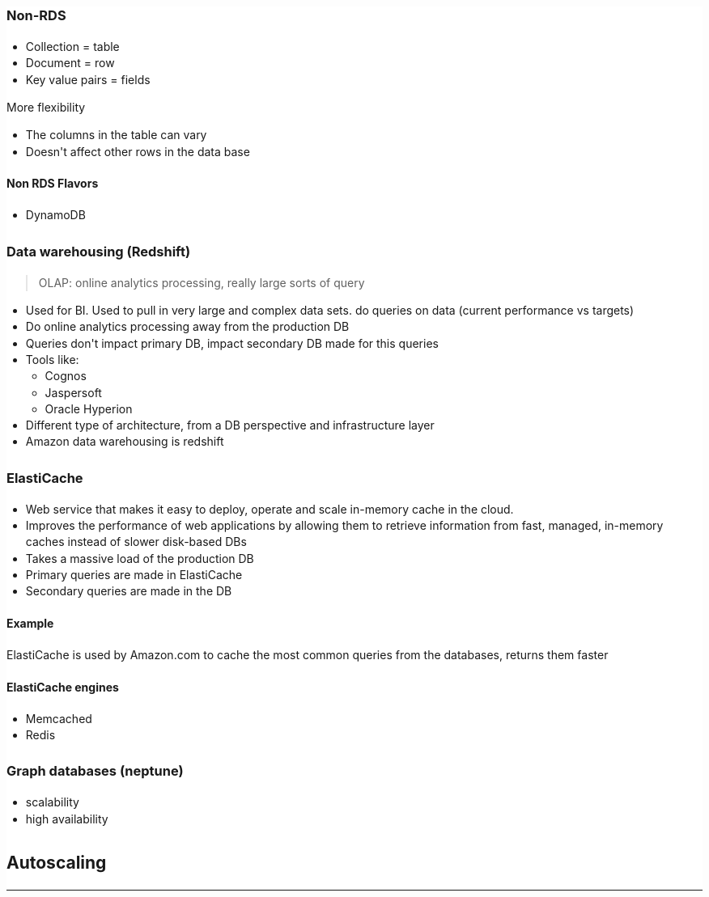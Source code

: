 ### Non-RDS

- Collection = table
- Document = row
- Key value pairs = fields

More flexibility

- The columns in the table can vary
- Doesn't affect other rows in the data base

#### Non RDS Flavors

- DynamoDB

### Data warehousing (Redshift)

> OLAP: online analytics processing, really large sorts of query

- Used for BI. Used to pull in very large and complex data sets. do queries on data (current performance vs targets)
- Do online analytics processing away from the production DB
- Queries don't impact primary DB, impact secondary DB made for this queries
- Tools like:
  - Cognos
  - Jaspersoft
  - Oracle Hyperion
- Different type of architecture, from a DB perspective and infrastructure layer
- Amazon data warehousing is redshift

### ElastiCache

- Web service that makes it easy to deploy, operate and scale in-memory cache in the cloud.
- Improves the performance of web applications by allowing them to retrieve information from fast, managed, in-memory caches instead of slower disk-based DBs
- Takes a massive load of the production DB
- Primary queries are made in ElastiCache
- Secondary queries are made in the DB

#### Example

ElastiCache is used by Amazon.com to cache the most common queries from the databases, returns them faster

#### ElastiCache engines

- Memcached
- Redis

### Graph databases (neptune)

- scalability
- high availability

## **Autoscaling**

---